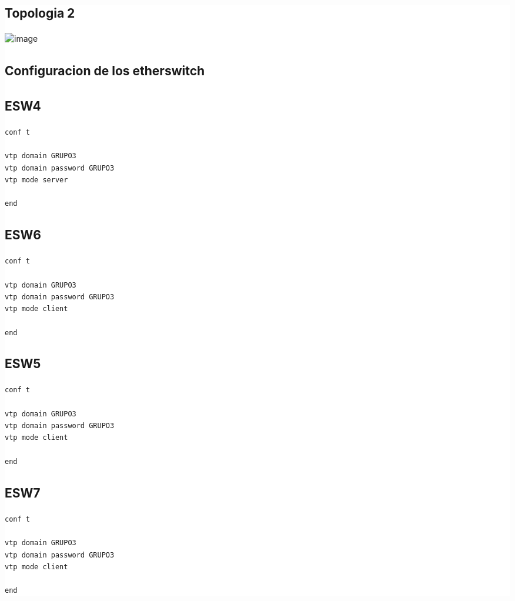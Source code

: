 
## Topologia 2

![image](https://user-images.githubusercontent.com/57165427/186696614-6773316a-4ceb-4f5f-a03d-9a0a372d6d65.png)
##

## Configuracion de los etherswitch
##
## ESW4
```sh
conf t

vtp domain GRUPO3
vtp domain password GRUPO3
vtp mode server

end
```

## ESW6
```sh
conf t

vtp domain GRUPO3
vtp domain password GRUPO3
vtp mode client 

end
```

## ESW5
```sh
conf t

vtp domain GRUPO3
vtp domain password GRUPO3
vtp mode client 

end
```

## ESW7
```sh
conf t

vtp domain GRUPO3
vtp domain password GRUPO3
vtp mode client 

end
```
